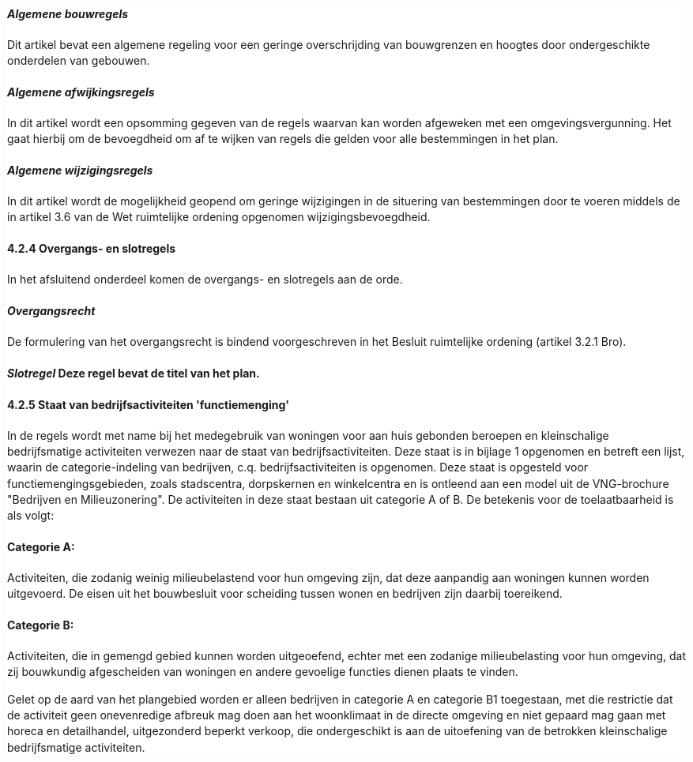 #### *Algemene bouwregels*

Dit artikel bevat een algemene regeling voor een geringe overschrijding van bouwgrenzen en hoogtes door ondergeschikte onderdelen van gebouwen.

#### *Algemene afwijkingsregels*

In dit artikel wordt een opsomming gegeven van de regels waarvan kan worden afgeweken met een omgevingsvergunning. Het gaat hierbij om de bevoegdheid om af te wijken van regels die gelden voor alle bestemmingen in het plan.

#### *Algemene wijzigingsregels*

In dit artikel wordt de mogelijkheid geopend om geringe wijzigingen in de situering van bestemmingen door te voeren middels de in artikel 3.6 van de Wet ruimtelijke ordening opgenomen wijzigingsbevoegdheid.

#### **4.2.4 Overgangs- en slotregels**

In het afsluitend onderdeel komen de overgangs- en slotregels aan de orde.

#### *Overgangsrecht*

De formulering van het overgangsrecht is bindend voorgeschreven in het Besluit ruimtelijke ordening (artikel 3.2.1 Bro).

#### *Slotregel* Deze regel bevat de titel van het plan.

#### **4.2.5 Staat van bedrijfsactiviteiten 'functiemenging'**

In de regels wordt met name bij het medegebruik van woningen voor aan huis gebonden beroepen en kleinschalige bedrijfsmatige activiteiten verwezen naar de staat van bedrijfsactiviteiten. Deze staat is in bijlage 1 opgenomen en betreft een lijst, waarin de categorie-indeling van bedrijven, c.q. bedrijfsactiviteiten is opgenomen. Deze staat is opgesteld voor functiemengingsgebieden, zoals stadscentra, dorpskernen en winkelcentra en is ontleend aan een model uit de VNG-brochure "Bedrijven en Milieuzonering". De activiteiten in deze staat bestaan uit categorie A of B. De betekenis voor de toelaatbaarheid is als volgt:

#### Categorie A:

Activiteiten, die zodanig weinig milieubelastend voor hun omgeving zijn, dat deze aanpandig aan woningen kunnen worden uitgevoerd. De eisen uit het bouwbesluit voor scheiding tussen wonen en bedrijven zijn daarbij toereikend.

#### Categorie B:

Activiteiten, die in gemengd gebied kunnen worden uitgeoefend, echter met een zodanige milieubelasting voor hun omgeving, dat zij bouwkundig afgescheiden van woningen en andere gevoelige functies dienen plaats te vinden.

Gelet op de aard van het plangebied worden er alleen bedrijven in categorie A en categorie B1 toegestaan, met die restrictie dat de activiteit geen onevenredige afbreuk mag doen aan het woonklimaat in de directe omgeving en niet gepaard mag gaan met horeca en detailhandel, uitgezonderd beperkt verkoop, die ondergeschikt is aan de uitoefening van de betrokken kleinschalige bedrijfsmatige activiteiten.
